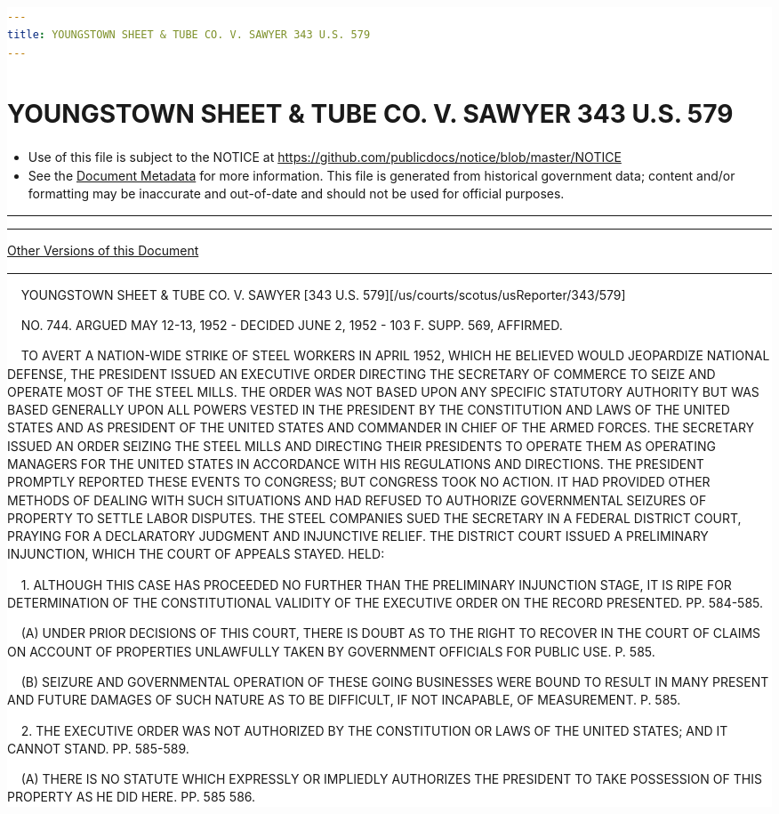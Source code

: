 ```yaml
---
title: YOUNGSTOWN SHEET & TUBE CO. V. SAWYER 343 U.S. 579
---
```


# YOUNGSTOWN SHEET & TUBE CO. V. SAWYER 343 U.S. 579

* Use of this file is subject to the NOTICE at https://github.com/publicdocs/notice/blob/master/NOTICE
* See the [Document Metadata](../../../index.md) for more information.
  This file is generated from historical government data; content and/or formatting may be inaccurate and out-of-date and should not be used for official purposes.

----------
----------

[Other Versions of this Document](https://publicdocs.github.io/go/links?ns=uslm-x&ref=%2Fus%2Fcourts%2Fscotus%2FusReporter%2F343%2F579)

----------

    YOUNGSTOWN SHEET & TUBE CO. V. SAWYER [343 U.S. 579][/us/courts/scotus/usReporter/343/579]

    NO. 744.  ARGUED MAY 12-13, 1952 - DECIDED JUNE 2, 1952 - 103 F. SUPP. 569, AFFIRMED.

    TO AVERT A NATION-WIDE STRIKE OF STEEL WORKERS IN APRIL 1952, WHICH HE BELIEVED WOULD JEOPARDIZE NATIONAL DEFENSE, THE PRESIDENT ISSUED AN EXECUTIVE ORDER DIRECTING THE SECRETARY OF COMMERCE TO SEIZE AND OPERATE MOST OF THE STEEL MILLS.  THE ORDER WAS NOT BASED UPON ANY SPECIFIC STATUTORY AUTHORITY BUT WAS BASED GENERALLY UPON ALL POWERS VESTED IN THE PRESIDENT BY THE CONSTITUTION AND LAWS OF THE UNITED STATES AND AS PRESIDENT OF THE UNITED STATES AND COMMANDER IN CHIEF OF THE ARMED FORCES.  THE SECRETARY ISSUED AN ORDER SEIZING THE STEEL MILLS AND DIRECTING THEIR PRESIDENTS TO OPERATE THEM AS OPERATING MANAGERS FOR THE UNITED STATES IN ACCORDANCE WITH HIS REGULATIONS AND DIRECTIONS.  THE PRESIDENT PROMPTLY REPORTED THESE EVENTS TO CONGRESS; BUT CONGRESS TOOK NO ACTION.  IT HAD PROVIDED OTHER METHODS OF DEALING WITH SUCH SITUATIONS AND HAD REFUSED TO AUTHORIZE GOVERNMENTAL SEIZURES OF PROPERTY TO SETTLE LABOR DISPUTES.  THE STEEL COMPANIES SUED THE SECRETARY IN A FEDERAL DISTRICT COURT, PRAYING FOR A DECLARATORY JUDGMENT AND INJUNCTIVE RELIEF.  THE DISTRICT COURT ISSUED A PRELIMINARY INJUNCTION, WHICH THE COURT OF APPEALS STAYED.  HELD:

    1.  ALTHOUGH THIS CASE HAS PROCEEDED NO FURTHER THAN THE PRELIMINARY INJUNCTION STAGE, IT IS RIPE FOR DETERMINATION OF THE CONSTITUTIONAL VALIDITY OF THE EXECUTIVE ORDER ON THE RECORD PRESENTED.  PP. 584-585.

    (A)  UNDER PRIOR DECISIONS OF THIS COURT, THERE IS DOUBT AS TO THE RIGHT TO RECOVER IN THE COURT OF CLAIMS ON ACCOUNT OF PROPERTIES UNLAWFULLY TAKEN BY GOVERNMENT OFFICIALS FOR PUBLIC USE.  P. 585.

    (B)  SEIZURE AND GOVERNMENTAL OPERATION OF THESE GOING BUSINESSES WERE BOUND TO RESULT IN MANY PRESENT AND FUTURE DAMAGES OF SUCH NATURE AS TO BE DIFFICULT, IF NOT INCAPABLE, OF MEASUREMENT.  P. 585.

    2.  THE EXECUTIVE ORDER WAS NOT AUTHORIZED BY THE CONSTITUTION OR LAWS OF THE UNITED STATES; AND IT CANNOT STAND.  PP. 585-589.

    (A)  THERE IS NO STATUTE WHICH EXPRESSLY OR IMPLIEDLY AUTHORIZES THE PRESIDENT TO TAKE POSSESSION OF THIS PROPERTY AS HE DID HERE.  PP. 585 586.
